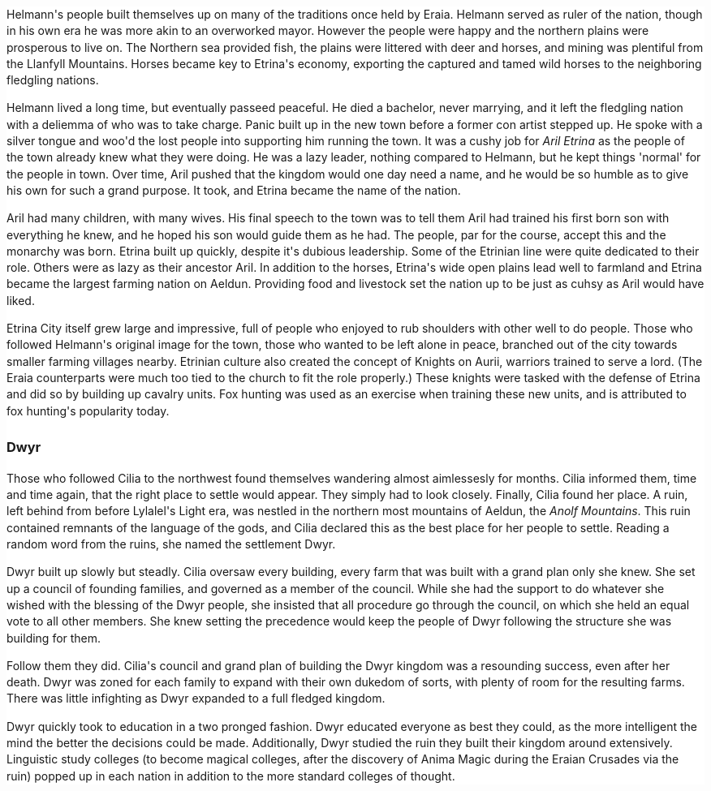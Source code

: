 Helmann's people built themselves up on many of the traditions once held by Eraia. Helmann served as ruler of the nation, though in his own era he was more akin to an overworked mayor. However the people were happy and the northern plains were prosperous to live on. The Northern sea provided fish, the plains were littered with deer and horses, and mining was plentiful from the Llanfyll Mountains. Horses became key to Etrina's economy, exporting the captured and tamed wild horses to the neighboring fledgling nations. 

Helmann lived a long time, but eventually passeed peaceful. He died a bachelor, never marrying, and it left the fledgling nation with a deliemma of who was to take charge. Panic built up in the new town before a former con artist stepped up. He spoke with a silver tongue and woo'd the lost people into supporting him running the town. It was a cushy job for *Aril Etrina* as the people of the town already knew what they were doing. He was a lazy leader, nothing compared to Helmann, but he kept things 'normal' for the people in town. Over time, Aril pushed that the kingdom would one day need a name, and he would be so humble as to give his own for such a grand purpose. It took, and Etrina became the name of the nation.

Aril had many children, with many wives. His final speech to the town was to tell them Aril had trained his first born son with everything he knew, and he hoped his son would guide them as he had. The people, par for the course, accept this and the monarchy was born. Etrina built up quickly, despite it's dubious leadership. Some of the Etrinian line were quite dedicated to their role. Others were as lazy as their ancestor Aril. In addition to the horses, Etrina's wide open plains lead well to farmland and Etrina became the largest farming nation on Aeldun. Providing food and livestock set the nation up to be just as cuhsy as Aril would have liked. 

Etrina City itself grew large and impressive, full of people who enjoyed to rub shoulders with other well to do people. Those who followed Helmann's original image for the town, those who wanted to be left alone in peace, branched out of the city towards smaller farming villages nearby. Etrinian culture also created the concept of Knights on Aurii, warriors trained to serve a lord. (The Eraia counterparts were much too tied to the church to fit the role properly.) These knights were tasked with the defense of Etrina and did so by building up cavalry units. Fox hunting was used as an exercise when training these new units, and is attributed to fox hunting's popularity today. 

### Dwyr 

Those who followed Cilia to the northwest found themselves wandering almost aimlessesly for months. Cilia informed them, time and time again, that the right place to settle would appear. They simply had to look closely. Finally, Cilia found her place. A ruin, left behind from before Lylalel's Light era, was nestled in the northern most mountains of Aeldun, the *Anolf Mountains*. This ruin contained remnants of the language of the gods, and Cilia declared this as the best place for her people to settle. Reading a random word from the ruins, she named the settlement Dwyr.

Dwyr built up slowly but steadly. Cilia oversaw every building, every farm that was built with a grand plan only she knew. She set up a council of founding families, and governed as a member of the council. While she had the support to do whatever she wished with the blessing of the Dwyr people, she insisted that all procedure go through the council, on which she held an equal vote to all other members. She knew setting the precedence would keep the people of Dwyr following the structure she was building for them.

Follow them they did. Cilia's council and grand plan of building the Dwyr kingdom was a resounding success, even after her death. Dwyr was zoned for each family to expand with their own dukedom of sorts, with plenty of room for the resulting farms. There was little infighting as Dwyr expanded to a full fledged kingdom. 

Dwyr quickly took to education in a two pronged fashion. Dwyr educated everyone as best they could, as the more intelligent the mind the better the decisions could be made. Additionally, Dwyr studied the ruin they built their kingdom around extensively. Linguistic study colleges (to become magical colleges, after the discovery of Anima Magic during the Eraian Crusades via the ruin) popped up in each nation in addition to the more standard colleges of thought. 
